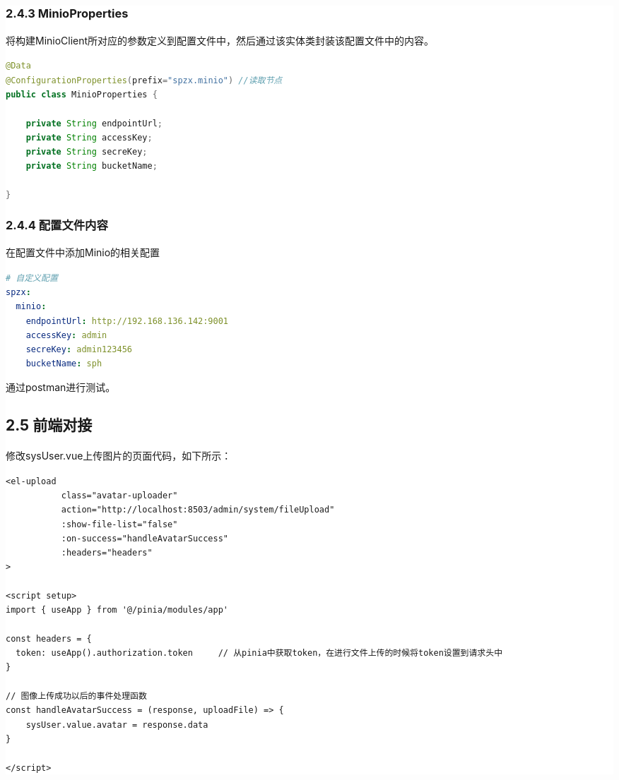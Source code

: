 ### 2.4.3 MinioProperties

将构建MinioClient所对应的参数定义到配置文件中，然后通过该实体类封装该配置文件中的内容。

```java
@Data
@ConfigurationProperties(prefix="spzx.minio") //读取节点
public class MinioProperties {

    private String endpointUrl;
    private String accessKey;
    private String secreKey;
    private String bucketName;

}
```

### 2.4.4 配置文件内容

在配置文件中添加Minio的相关配置

```yaml
# 自定义配置
spzx:
  minio:
    endpointUrl: http://192.168.136.142:9001
    accessKey: admin
    secreKey: admin123456
    bucketName: sph
```

通过postman进行测试。

## 2.5 前端对接

修改sysUser.vue上传图片的页面代码，如下所示：

```vue
<el-upload
           class="avatar-uploader"
           action="http://localhost:8503/admin/system/fileUpload"
           :show-file-list="false"
           :on-success="handleAvatarSuccess"
           :headers="headers"
>
    
<script setup>
import { useApp } from '@/pinia/modules/app'

const headers = {
  token: useApp().authorization.token     // 从pinia中获取token，在进行文件上传的时候将token设置到请求头中
}

// 图像上传成功以后的事件处理函数
const handleAvatarSuccess = (response, uploadFile) => {
    sysUser.value.avatar = response.data
}

</script>
```
